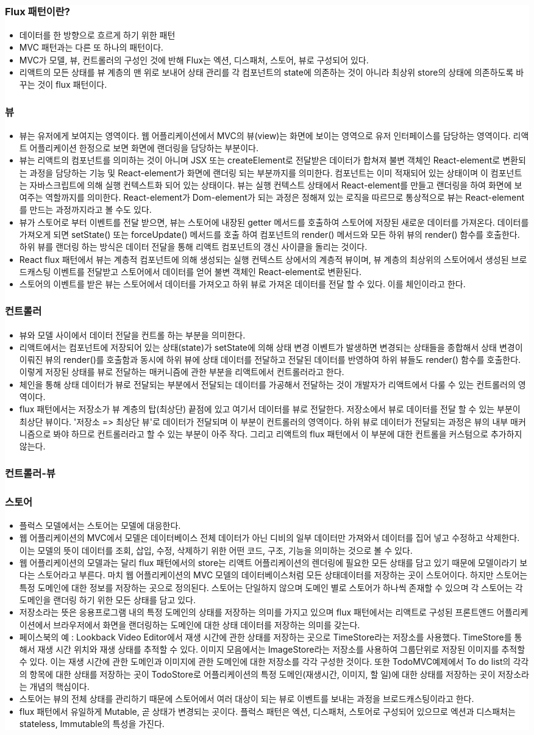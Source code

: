 
### Flux 패턴이란?
- 데이터를 한 방향으로 흐르게 하기 위한 패턴
- MVC 패턴과는 다른 또 하나의 패턴이다.
- MVC가 모델, 뷰, 컨트롤러의 구성인 것에 반해 Flux는 엑션, 디스패처, 스토어, 뷰로 구성되어 있다.
- 리액트의 모든 상태를 뷰 계층의 맨 위로 보내어 상태 관리를 각 컴포넌트의 state에 의존하는 것이 아니라 최상위 store의 상태에 의존하도록 바꾸는 것이 flux 패턴이다.



### 뷰
- 뷰는 유저에게 보여지는 영역이다. 웹 어플리케이션에서 MVC의 뷰(view)는 화면에 보이는 영역으로 유저 인터페이스를 담당하는 영역이다. 리액트 어플리케이션 한정으로 보면 화면에 랜더링을 담당하는 부분이다.
- 뷰는 리액트의 컴포넌트를 의미하는 것이 아니며 JSX 또는 createElement로 전달받은 데이터가 합쳐져 불변 객체인 React-element로 변환되는 과정을 담당하는 기능 및 React-element가 화면에 랜더링 되는 부분까지를 의미한다. 컴포넌트는 이미 적재되어 있는 상태이며 이 컴포넌트는 자바스크립트에 의해 실행 컨텍스트화 되어 있는 상태이다. 뷰는 실행 컨텍스트 상태에서 React-element를 만들고 랜더링을 하여 화면에 보여주는 역할까지를 의미한다. React-element가 Dom-element가 되는 과정은 정해져 있는 로직을 따르므로 통상적으로 뷰는 React-element를 만드는 과정까지라고 볼 수도 있다.
- 뷰가 스토어로 부터 이벤트를 전달 받으면, 뷰는 스토어에 내장된 getter 메서드를 호출하여 스토어에 저장된 새로운 데이터를 가져온다. 데이터를 가져오게 되면 setState() 또는 forceUpdate() 메서드를 호출 하여 컴포넌트의 render() 메서드와 모든 하위 뷰의 render() 함수를 호출한다. 하위 뷰를 랜더링 하는 방식은 데이터 전달을 통해 리액트 컴포넌트의 갱신 사이클을 돌리는 것이다.
- React flux 패턴에서 뷰는 계층적 컴포넌트에 의해 생성되는 실행 컨텍스트 상에서의 계층적 뷰이며, 뷰 계층의 최상위의 스토어에서 생성된 브로드캐스팅 이벤트를 전달받고 스토어에서 데이터를 얻어 불변 객체인 React-element로 변환된다.
- 스토어의 이벤트를 받은 뷰는 스토어에서 데이터를 가져오고 하위 뷰로 가져온 데이터를 전달 할 수 있다. 이를 체인이라고 한다.



### 컨트롤러
- 뷰와 모델 사이에서 데이터 전달을 컨트롤 하는 부분을 의미한다.
- 리액트에서는 컴포넌트에 저장되어 있는 상태(state)가 setState에 의해 상태 변경 이벤트가 발생하면 변경되는 상태들을 종합해서 상태 변경이 이뤄진 뷰의 render()를 호출함과 동시에 하위 뷰에 상태 데이터를 전달하고 전달된 데이터를 반영하여 하위 뷰들도 render() 함수를 호출한다. 이렇게 저장된 상태를 뷰로 전달하는 매커니즘에 관한 부분을 리액트에서 컨트롤러라고 한다.
- 체인을 통해 상태 데이터가 뷰로 전달되는 부분에서 전달되는 데이터를 가공해서 전달하는 것이 개발자가 리액트에서 다룰 수 있는 컨트롤러의 영역이다.
- flux 패턴에서는 저장소가 뷰 계층의 탑(최상단) 끝점에 있고 여기서 데이터를 뷰로 전달한다. 저장소에서 뷰로 데이터를 전달 할 수 있는 부분이 최상단 뷰이다. '저장소 => 최상단 뷰'로 데이터가 전달되며 이 부분이 컨트롤러의 영역이다. 하위 뷰로 데이터가 전달되는 과정은 뷰의 내부 매커니즘으로 봐야 하므로 컨트롤러라고 할 수 있는 부분이 아주 작다. 그리고 리액트의 flux 패턴에서 이 부분에 대한 컨트롤을 커스텀으로 추가하지 않는다. 



### 컨트롤러-뷰



### 스토어
- 플럭스 모델에서는 스토어는 모델에 대응한다.
- 웹 어플리케이션의 MVC에서 모델은 데이터베이스 전체 데이터가 아닌 디비의 일부 데이터만 가져와서 데이터를 집어 넣고 수정하고 삭제한다. 이는 모델의 뜻이 데이터를 조회, 삽입, 수정, 삭제하기 위한 어떤 코드, 구조, 기능을 의미하는 것으로 볼 수 있다.
- 웹 어플리케이션의 모델과는 달리 flux 패턴에서의 store는 리액트 어플리케이션의 렌더링에 필요한 모든 상태를 담고 있기 때문에 모델이라기 보다는 스토어라고 부른다. 마치 웹 어플리케이션의 MVC 모델의 데이터베이스처럼 모든 상태데이터를 저장하는 곳이 스토어이다. 하지만 스토어는 특정 도메인에 대한 정보를 저장하는 곳으로 정의된다. 스토어는 단일하지 않으며 도메인 별로 스토어가 하나씩 존재할 수 있으며 각 스토어는 각 도메인을 랜더링 하기 위한 모든 상태를 담고 있다.
- 저장소라는 뜻은 응용프로그램 내의 특정 도메인의 상태를 저장하는 의미를 가지고 있으며 flux 패턴에서는 리액트로 구성된 프론트앤드 어플리케이션에서 브라우저에서 화면을 랜더링하는 도메인에 대한 상태 데이터를 저장하는 의미를 갖는다.
- 페이스북의 예 : Lookback Video Editor에서 재생 시간에 관한 상태를 저장하는 곳으로 TimeStore라는 저장소를 사용했다. TimeStore를 통해서  재생 시간 위치와 재생 상태를 추적할 수 있다. 이미지 모음에서는 ImageStore라는 저장소를 사용하여 그룹단위로 저장된 이미지를 추적할 수 있다. 이는 재생 시간에 관한 도메인과 이미지에 관한 도메인에 대한 저장소를 각각 구성한 것이다. 또한 TodoMVC예제에서 To do list의 각각의 항목에 대한 상태를 저장하는 곳이 TodoStore로 어플리케이션의 특정 도메인(재생시간, 이미지, 할 일)에 대한 상태를 저장하는 곳이 저장소라는 개념의 핵심이다.
- 스토어는 뷰의 전체 상태를 관리하기 때문에 스토어에서 여러 대상이 되는 뷰로 이벤트를 보내는 과정을 브로드캐스팅이라고 한다. 
- flux 패턴에서 유일하게 Mutable, 곧 상태가 변경되는 곳이다. 플럭스 패턴은 엑션, 디스패처, 스토어로 구성되어 있으므로 엑션과 디스패처는 stateless, Immutable의 특성을 가진다.
